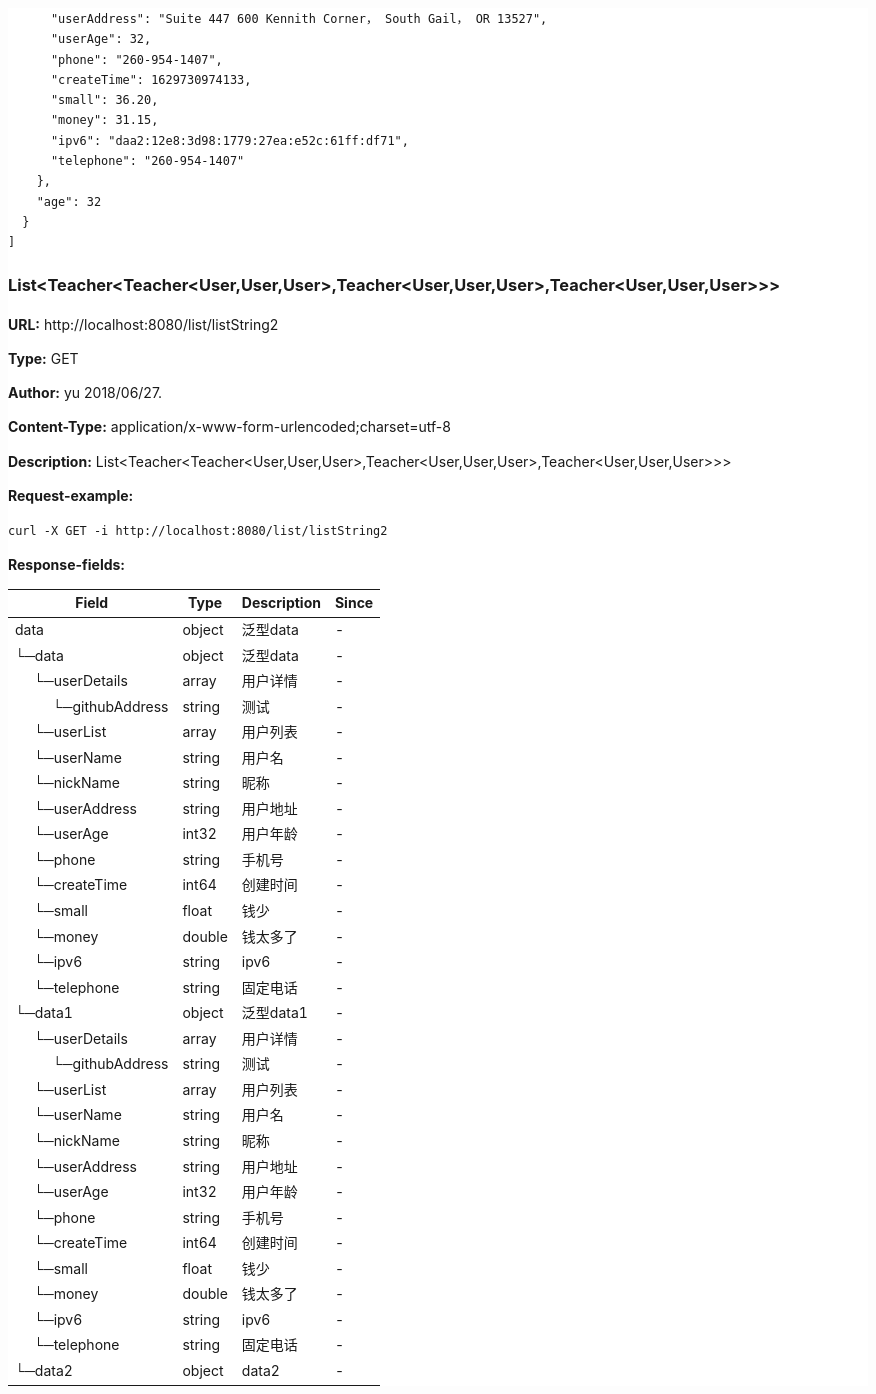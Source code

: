 ```
      "userAddress": "Suite 447 600 Kennith Corner， South Gail， OR 13527",
      "userAge": 32,
      "phone": "260-954-1407",
      "createTime": 1629730974133,
      "small": 36.20,
      "money": 31.15,
      "ipv6": "daa2:12e8:3d98:1779:27ea:e52c:61ff:df71",
      "telephone": "260-954-1407"
    },
    "age": 32
  }
]
```

### List&lt;Teacher&lt;Teacher&lt;User,User,User&gt;,Teacher&lt;User,User,User&gt;,Teacher&lt;User,User,User&gt;&gt;&gt;
**URL:** http://localhost:8080/list/listString2

**Type:** GET

**Author:** yu 2018/06/27.

**Content-Type:** application/x-www-form-urlencoded;charset=utf-8

**Description:** List&lt;Teacher&lt;Teacher&lt;User,User,User&gt;,Teacher&lt;User,User,User&gt;,Teacher&lt;User,User,User&gt;&gt;&gt;

**Request-example:**
```
curl -X GET -i http://localhost:8080/list/listString2
```
**Response-fields:**

Field | Type|Description|Since
---|---|---|---
data|object|泛型data|-
└─data|object|泛型data|-
&nbsp;&nbsp;&nbsp;&nbsp;&nbsp;└─userDetails|array|用户详情|-
&nbsp;&nbsp;&nbsp;&nbsp;&nbsp;&nbsp;&nbsp;&nbsp;&nbsp;&nbsp;└─githubAddress|string|测试|-
&nbsp;&nbsp;&nbsp;&nbsp;&nbsp;└─userList|array|用户列表|-
&nbsp;&nbsp;&nbsp;&nbsp;&nbsp;└─userName|string|用户名|-
&nbsp;&nbsp;&nbsp;&nbsp;&nbsp;└─nickName|string|昵称|-
&nbsp;&nbsp;&nbsp;&nbsp;&nbsp;└─userAddress|string|用户地址|-
&nbsp;&nbsp;&nbsp;&nbsp;&nbsp;└─userAge|int32|用户年龄|-
&nbsp;&nbsp;&nbsp;&nbsp;&nbsp;└─phone|string|手机号|-
&nbsp;&nbsp;&nbsp;&nbsp;&nbsp;└─createTime|int64|创建时间|-
&nbsp;&nbsp;&nbsp;&nbsp;&nbsp;└─small|float|钱少|-
&nbsp;&nbsp;&nbsp;&nbsp;&nbsp;└─money|double|钱太多了|-
&nbsp;&nbsp;&nbsp;&nbsp;&nbsp;└─ipv6|string|ipv6|-
&nbsp;&nbsp;&nbsp;&nbsp;&nbsp;└─telephone|string|固定电话|-
└─data1|object|泛型data1|-
&nbsp;&nbsp;&nbsp;&nbsp;&nbsp;└─userDetails|array|用户详情|-
&nbsp;&nbsp;&nbsp;&nbsp;&nbsp;&nbsp;&nbsp;&nbsp;&nbsp;&nbsp;└─githubAddress|string|测试|-
&nbsp;&nbsp;&nbsp;&nbsp;&nbsp;└─userList|array|用户列表|-
&nbsp;&nbsp;&nbsp;&nbsp;&nbsp;└─userName|string|用户名|-
&nbsp;&nbsp;&nbsp;&nbsp;&nbsp;└─nickName|string|昵称|-
&nbsp;&nbsp;&nbsp;&nbsp;&nbsp;└─userAddress|string|用户地址|-
&nbsp;&nbsp;&nbsp;&nbsp;&nbsp;└─userAge|int32|用户年龄|-
&nbsp;&nbsp;&nbsp;&nbsp;&nbsp;└─phone|string|手机号|-
&nbsp;&nbsp;&nbsp;&nbsp;&nbsp;└─createTime|int64|创建时间|-
&nbsp;&nbsp;&nbsp;&nbsp;&nbsp;└─small|float|钱少|-
&nbsp;&nbsp;&nbsp;&nbsp;&nbsp;└─money|double|钱太多了|-
&nbsp;&nbsp;&nbsp;&nbsp;&nbsp;└─ipv6|string|ipv6|-
&nbsp;&nbsp;&nbsp;&nbsp;&nbsp;└─telephone|string|固定电话|-
└─data2|object|data2|-